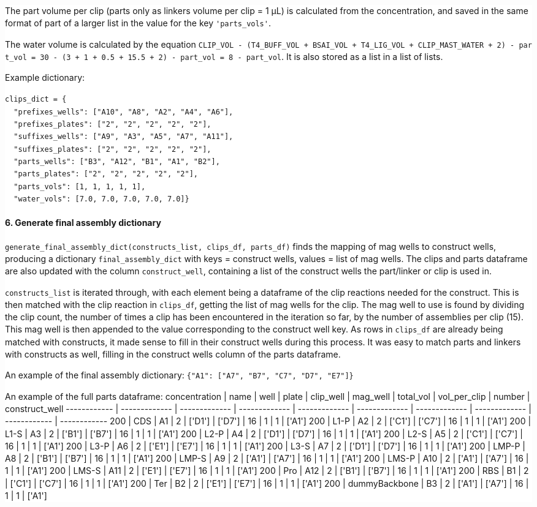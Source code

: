 The part volume per clip (parts only as linkers volume per clip = 1 µL) is calculated from the concentration, and saved in the same format of part of a larger list in the value for the key `'parts_vols'`.

The water volume is calculated by the equation `CLIP_VOL - (T4_BUFF_VOL + BSAI_VOL + T4_LIG_VOL + CLIP_MAST_WATER + 2) - part_vol = 30 - (3 + 1 + 0.5 + 15.5 + 2) - part_vol = 8 - part_vol`. It is also stored as a list in a list of lists.

Example dictionary:
```
clips_dict = {
  "prefixes_wells": ["A10", "A8", "A2", "A4", "A6"],
  "prefixes_plates": ["2", "2", "2", "2", "2"],
  "suffixes_wells": ["A9", "A3", "A5", "A7", "A11"],
  "suffixes_plates": ["2", "2", "2", "2", "2"],
  "parts_wells": ["B3", "A12", "B1", "A1", "B2"],
  "parts_plates": ["2", "2", "2", "2", "2"],
  "parts_vols": [1, 1, 1, 1, 1],
  "water_vols": [7.0, 7.0, 7.0, 7.0, 7.0]}
```

#### 6. Generate final assembly dictionary
`generate_final_assembly_dict(constructs_list, clips_df, parts_df)` finds the mapping of mag wells to construct wells, producing a dictionary `final_assembly_dict` with keys = construct wells, values = list of mag wells. The clips and parts dataframe are also updated with the column `construct_well`, containing a list of the construct wells the part/linker or clip is used in. 

`constructs_list` is iterated through, with each element being a dataframe of the clip reactions needed for the construct. This is then matched with the clip reaction in `clips_df`, getting the list of mag wells for the clip. The mag well to use is found by dividing the clip count, the number of times a clip has been encountered in the iteration so far, by the number of assemblies per clip (15). This mag well is then appended to the value corresponding to the construct well key. As rows in `clips_df` are already being matched with constructs, it made sense to fill in their construct wells during this process. It was easy to match parts and linkers with constructs as well, filling in the construct wells column of the parts dataframe.

An example of the final assembly dictionary:
`{"A1": ["A7", "B7", "C7", "D7", "E7"]}`

An example of the full parts dataframe:
concentration | name | well | plate | clip_well | mag_well | total_vol | vol_per_clip | number | construct_well
------------ | ------------- | ------------- | ------------- | ------------- | ------------- | ------------- | ------------- | ------------ | ------------
200 | CDS | A1 | 2 | ['D1'] | ['D7'] | 16 | 1 | 1 | ['A1']
200 | L1-P | A2 | 2 | ['C1'] | ['C7'] | 16 | 1 | 1 | ['A1']
200 | L1-S | A3 | 2 | ['B1'] | ['B7'] | 16 | 1 | 1 | ['A1']
200 | L2-P | A4 | 2 | ['D1'] | ['D7'] | 16 | 1 | 1 | ['A1']
200 | L2-S | A5 | 2 | ['C1'] | ['C7'] | 16 | 1 | 1 | ['A1']
200 | L3-P | A6 | 2 | ['E1'] | ['E7'] | 16 | 1 | 1 | ['A1']
200 | L3-S | A7 | 2 | ['D1'] | ['D7'] | 16 | 1 | 1 | ['A1']
200 | LMP-P | A8 | 2 | ['B1'] | ['B7'] | 16 | 1 | 1 | ['A1']
200 | LMP-S | A9 | 2 | ['A1'] | ['A7'] | 16 | 1 | 1 | ['A1']
200 | LMS-P | A10 | 2 | ['A1'] | ['A7'] | 16 | 1 | 1 | ['A1']
200 | LMS-S | A11 | 2 | ['E1'] | ['E7'] | 16 | 1 | 1 | ['A1']
200 | Pro | A12 | 2 | ['B1'] | ['B7'] | 16 | 1 | 1 | ['A1']
200 | RBS | B1 | 2 | ['C1'] | ['C7'] | 16 | 1 | 1 | ['A1']
200 | Ter | B2 | 2 | ['E1'] | ['E7'] | 16 | 1 | 1 | ['A1']
200 | dummyBackbone | B3 | 2 | ['A1'] | ['A7'] | 16 | 1 | 1 | ['A1']
